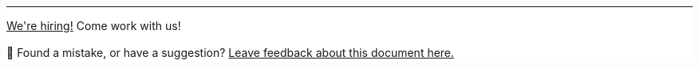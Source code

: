 

---

[We're hiring!](https://woocommerce.com/careers/) Come work with us!

🐞 Found a mistake, or have a suggestion? [Leave feedback about this document here.](https://github.com/woocommerce/woocommerce-gutenberg-products-block/issues/new?assignees=&labels=type%3A+documentation&template=--doc-feedback.md&title=Feedback%20on%20./docs/testing/releases/520.md)


